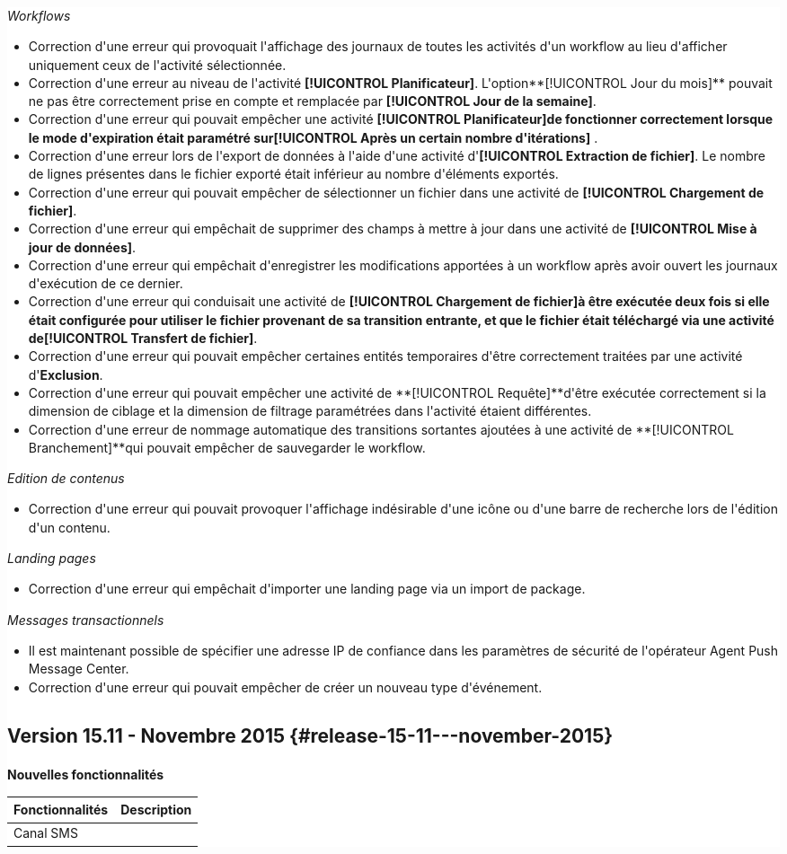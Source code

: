 _Workflows_

* Correction d&#39;une erreur qui provoquait l&#39;affichage des journaux de toutes les activités d&#39;un workflow au lieu d&#39;afficher uniquement ceux de l&#39;activité sélectionnée.
* Correction d&#39;une erreur au niveau de l&#39;activité **[!UICONTROL Planificateur]**. L&#39;option**[!UICONTROL  Jour du mois]** pouvait ne pas être correctement prise en compte et remplacée par **[!UICONTROL Jour de la semaine]**.
* Correction d&#39;une erreur qui pouvait empêcher une activité **[!UICONTROL Planificateur]**de fonctionner correctement lorsque le mode d&#39;expiration était paramétré sur**[!UICONTROL  Après un certain nombre d&#39;itérations]** .
* Correction d&#39;une erreur lors de l&#39;export de données à l&#39;aide d&#39;une activité d&#39;**[!UICONTROL Extraction de fichier]**. Le nombre de lignes présentes dans le fichier exporté était inférieur au nombre d&#39;éléments exportés.
* Correction d&#39;une erreur qui pouvait empêcher de sélectionner un fichier dans une activité de **[!UICONTROL Chargement de fichier]**.
* Correction d&#39;une erreur qui empêchait de supprimer des champs à mettre à jour dans une activité de **[!UICONTROL Mise à jour de données]**.
* Correction d&#39;une erreur qui empêchait d&#39;enregistrer les modifications apportées à un workflow après avoir ouvert les journaux d&#39;exécution de ce dernier.
* Correction d&#39;une erreur qui conduisait une activité de **[!UICONTROL Chargement de fichier]**à être exécutée deux fois si elle était configurée pour utiliser le fichier provenant de sa transition entrante, et que le fichier était téléchargé via une activité de**[!UICONTROL  Transfert de fichier]**.
* Correction d&#39;une erreur qui pouvait empêcher certaines entités temporaires d&#39;être correctement traitées par une activité d&#39;**Exclusion**.
* Correction d&#39;une erreur qui pouvait empêcher une activité de **[!UICONTROL Requête]**d&#39;être exécutée correctement si la dimension de ciblage et la dimension de filtrage paramétrées dans l&#39;activité étaient différentes.
* Correction d&#39;une erreur de nommage automatique des transitions sortantes ajoutées à une activité de **[!UICONTROL Branchement]**qui pouvait empêcher de sauvegarder le workflow.

_Edition de contenus_

* Correction d&#39;une erreur qui pouvait provoquer l&#39;affichage indésirable d&#39;une icône ou d&#39;une barre de recherche lors de l&#39;édition d&#39;un contenu.

_Landing pages_

* Correction d&#39;une erreur qui empêchait d&#39;importer une landing page via un import de package.

_Messages transactionnels_

* Il est maintenant possible de spécifier une adresse IP de confiance dans les paramètres de sécurité de l&#39;opérateur Agent Push Message Center.
* Correction d&#39;une erreur qui pouvait empêcher de créer un nouveau type d&#39;événement.

## Version 15.11 - Novembre 2015 {#release-15-11---november-2015}

**Nouvelles fonctionnalités**

<table> 
 <thead> 
  <tr> 
   <th> Fonctionnalités<br /> </th> 
   <th> Description<br /> </th> 
  </tr> 
 </thead> 
 <tbody> 
  <tr> 
   <td> Canal SMS<br /> </td> 
